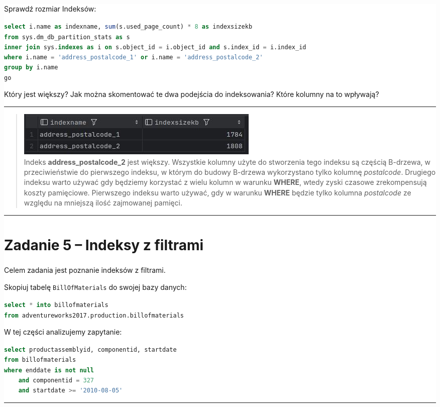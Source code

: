 
Sprawdź rozmiar Indeksów:

```sql
select i.name as indexname, sum(s.used_page_count) * 8 as indexsizekb  
from sys.dm_db_partition_stats as s  
inner join sys.indexes as i on s.object_id = i.object_id and s.index_id = i.index_id  
where i.name = 'address_postalcode_1' or i.name = 'address_postalcode_2'  
group by i.name  
go
```


Który jest większy? Jak można skomentować te dwa podejścia do indeksowania? Które kolumny na to wpływają?

---
>![w:700](_img/t4_index_size.jpg)\
Indeks **address_postalcode_2** jest większy. Wszystkie kolumny użyte do stworzenia tego indeksu są częścią B-drzewa, 
w przeciwieństwie do pierwszego indeksu, w którym do budowy B-drzewa wykorzystano tylko kolumnę *postalcode*. Drugiego 
indeksu warto używać gdy będziemy korzystać z wielu kolumn w warunku **WHERE**, wtedy zyski czasowe zrekompensują koszty 
pamięciowe. Pierwszego indeksu warto używać, gdy w warunku **WHERE** będzie tylko kolumna *postalcode* ze względu na 
mniejszą ilość zajmowanej pamięci.
---


# Zadanie 5 – Indeksy z filtrami

Celem zadania jest poznanie indeksów z filtrami.

Skopiuj tabelę `BillOfMaterials` do swojej bazy danych:

```sql
select * into billofmaterials  
from adventureworks2017.production.billofmaterials
```


W tej części analizujemy zapytanie:

```sql
select productassemblyid, componentid, startdate  
from billofmaterials  
where enddate is not null  
    and componentid = 327  
    and startdate >= '2010-08-05'
```

---